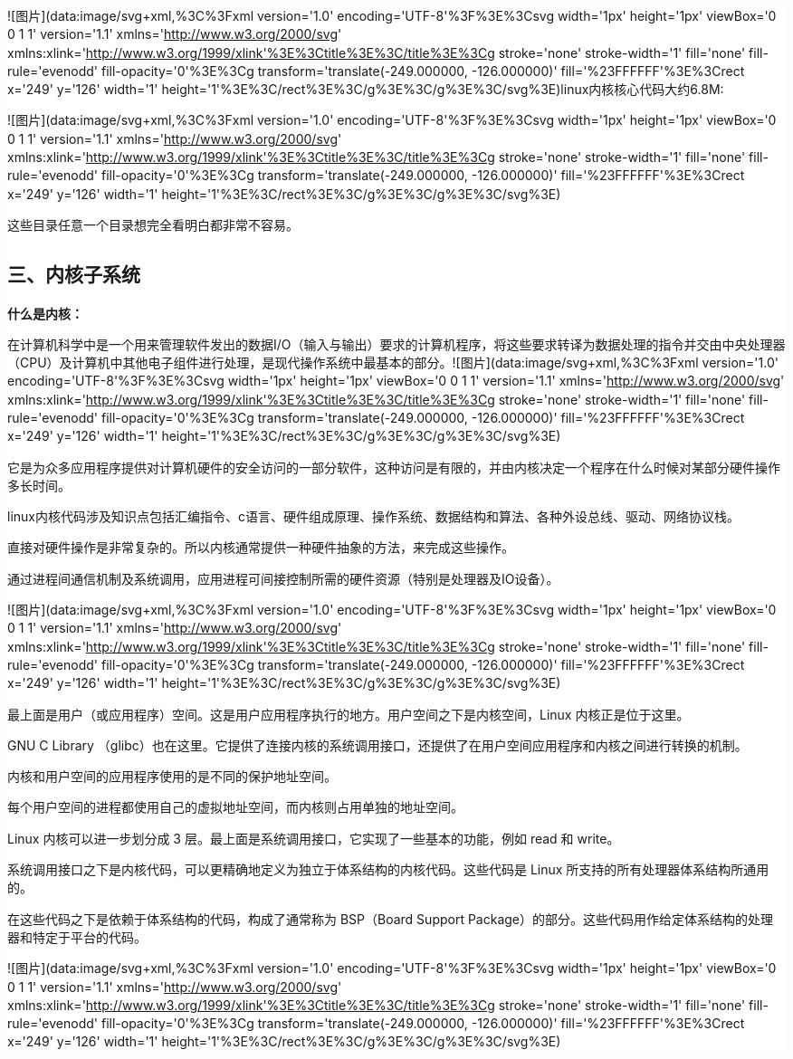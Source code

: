 !\[图片\](data:image/svg+xml,%3C%3Fxml version='1.0' encoding='UTF-8'%3F%3E%3Csvg width='1px' height='1px' viewBox='0 0 1 1' version='1.1' xmlns='http://www.w3.org/2000/svg' xmlns:xlink='http://www.w3.org/1999/xlink'%3E%3Ctitle%3E%3C/title%3E%3Cg stroke='none' stroke-width='1' fill='none' fill-rule='evenodd' fill-opacity='0'%3E%3Cg transform='translate(-249.000000, -126.000000)' fill='%23FFFFFF'%3E%3Crect x='249' y='126' width='1' height='1'%3E%3C/rect%3E%3C/g%3E%3C/g%3E%3C/svg%3E)linux内核核心代码大约6.8M:

!\[图片\](data:image/svg+xml,%3C%3Fxml version='1.0' encoding='UTF-8'%3F%3E%3Csvg width='1px' height='1px' viewBox='0 0 1 1' version='1.1' xmlns='http://www.w3.org/2000/svg' xmlns:xlink='http://www.w3.org/1999/xlink'%3E%3Ctitle%3E%3C/title%3E%3Cg stroke='none' stroke-width='1' fill='none' fill-rule='evenodd' fill-opacity='0'%3E%3Cg transform='translate(-249.000000, -126.000000)' fill='%23FFFFFF'%3E%3Crect x='249' y='126' width='1' height='1'%3E%3C/rect%3E%3C/g%3E%3C/g%3E%3C/svg%3E)

这些目录任意一个目录想完全看明白都非常不容易。

## 三、内核子系统

**什么是内核：**

在计算机科学中是一个用来管理软件发出的数据I/O（输入与输出）要求的计算机程序，将这些要求转译为数据处理的指令并交由中央处理器（CPU）及计算机中其他电子组件进行处理，是现代操作系统中最基本的部分。!\[图片\](data:image/svg+xml,%3C%3Fxml version='1.0' encoding='UTF-8'%3F%3E%3Csvg width='1px' height='1px' viewBox='0 0 1 1' version='1.1' xmlns='http://www.w3.org/2000/svg' xmlns:xlink='http://www.w3.org/1999/xlink'%3E%3Ctitle%3E%3C/title%3E%3Cg stroke='none' stroke-width='1' fill='none' fill-rule='evenodd' fill-opacity='0'%3E%3Cg transform='translate(-249.000000, -126.000000)' fill='%23FFFFFF'%3E%3Crect x='249' y='126' width='1' height='1'%3E%3C/rect%3E%3C/g%3E%3C/g%3E%3C/svg%3E)

它是为众多应用程序提供对计算机硬件的安全访问的一部分软件，这种访问是有限的，并由内核决定一个程序在什么时候对某部分硬件操作多长时间。

linux内核代码涉及知识点包括汇编指令、c语言、硬件组成原理、操作系统、数据结构和算法、各种外设总线、驱动、网络协议栈。

直接对硬件操作是非常复杂的。所以内核通常提供一种硬件抽象的方法，来完成这些操作。

通过进程间通信机制及系统调用，应用进程可间接控制所需的硬件资源（特别是处理器及IO设备）。

!\[图片\](data:image/svg+xml,%3C%3Fxml version='1.0' encoding='UTF-8'%3F%3E%3Csvg width='1px' height='1px' viewBox='0 0 1 1' version='1.1' xmlns='http://www.w3.org/2000/svg' xmlns:xlink='http://www.w3.org/1999/xlink'%3E%3Ctitle%3E%3C/title%3E%3Cg stroke='none' stroke-width='1' fill='none' fill-rule='evenodd' fill-opacity='0'%3E%3Cg transform='translate(-249.000000, -126.000000)' fill='%23FFFFFF'%3E%3Crect x='249' y='126' width='1' height='1'%3E%3C/rect%3E%3C/g%3E%3C/g%3E%3C/svg%3E)

最上面是用户（或应用程序）空间。这是用户应用程序执行的地方。用户空间之下是内核空间，Linux 内核正是位于这里。

GNU C Library （glibc）也在这里。它提供了连接内核的系统调用接口，还提供了在用户空间应用程序和内核之间进行转换的机制。

内核和用户空间的应用程序使用的是不同的保护地址空间。

每个用户空间的进程都使用自己的虚拟地址空间，而内核则占用单独的地址空间。

Linux 内核可以进一步划分成 3 层。最上面是系统调用接口，它实现了一些基本的功能，例如 read 和 write。

系统调用接口之下是内核代码，可以更精确地定义为独立于体系结构的内核代码。这些代码是 Linux 所支持的所有处理器体系结构所通用的。

在这些代码之下是依赖于体系结构的代码，构成了通常称为 BSP（Board Support Package）的部分。这些代码用作给定体系结构的处理器和特定于平台的代码。

!\[图片\](data:image/svg+xml,%3C%3Fxml version='1.0' encoding='UTF-8'%3F%3E%3Csvg width='1px' height='1px' viewBox='0 0 1 1' version='1.1' xmlns='http://www.w3.org/2000/svg' xmlns:xlink='http://www.w3.org/1999/xlink'%3E%3Ctitle%3E%3C/title%3E%3Cg stroke='none' stroke-width='1' fill='none' fill-rule='evenodd' fill-opacity='0'%3E%3Cg transform='translate(-249.000000, -126.000000)' fill='%23FFFFFF'%3E%3Crect x='249' y='126' width='1' height='1'%3E%3C/rect%3E%3C/g%3E%3C/g%3E%3C/svg%3E)
